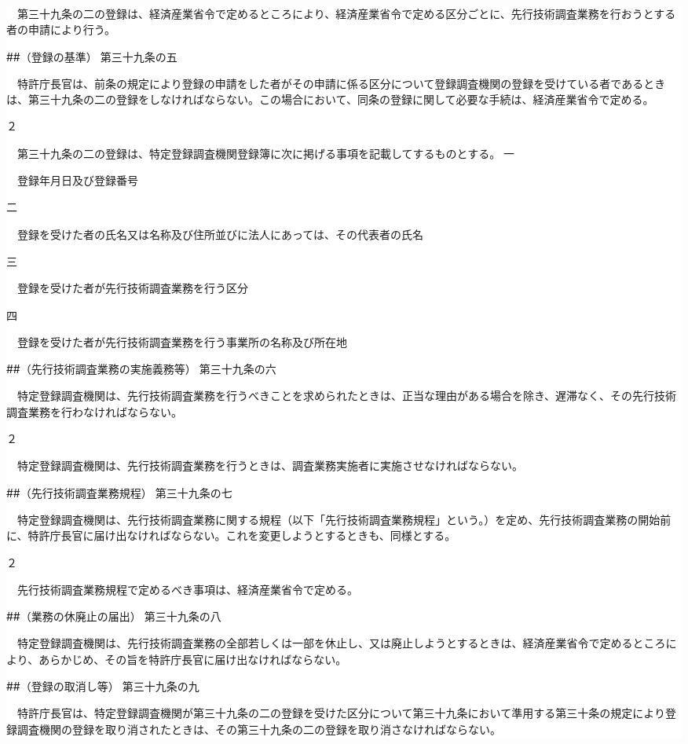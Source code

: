 　第三十九条の二の登録は、経済産業省令で定めるところにより、経済産業省令で定める区分ごとに、先行技術調査業務を行おうとする者の申請により行う。



##（登録の基準）
第三十九条の五

　特許庁長官は、前条の規定により登録の申請をした者がその申請に係る区分について登録調査機関の登録を受けている者であるときは、第三十九条の二の登録をしなければならない。この場合において、同条の登録に関して必要な手続は、経済産業省令で定める。

２

　第三十九条の二の登録は、特定登録調査機関登録簿に次に掲げる事項を記載してするものとする。
一

　登録年月日及び登録番号

二

　登録を受けた者の氏名又は名称及び住所並びに法人にあっては、その代表者の氏名

三

　登録を受けた者が先行技術調査業務を行う区分

四

　登録を受けた者が先行技術調査業務を行う事業所の名称及び所在地




##（先行技術調査業務の実施義務等）
第三十九条の六

　特定登録調査機関は、先行技術調査業務を行うべきことを求められたときは、正当な理由がある場合を除き、遅滞なく、その先行技術調査業務を行わなければならない。

２

　特定登録調査機関は、先行技術調査業務を行うときは、調査業務実施者に実施させなければならない。



##（先行技術調査業務規程）
第三十九条の七

　特定登録調査機関は、先行技術調査業務に関する規程（以下「先行技術調査業務規程」という。）を定め、先行技術調査業務の開始前に、特許庁長官に届け出なければならない。これを変更しようとするときも、同様とする。

２

　先行技術調査業務規程で定めるべき事項は、経済産業省令で定める。



##（業務の休廃止の届出）
第三十九条の八

　特定登録調査機関は、先行技術調査業務の全部若しくは一部を休止し、又は廃止しようとするときは、経済産業省令で定めるところにより、あらかじめ、その旨を特許庁長官に届け出なければならない。



##（登録の取消し等）
第三十九条の九

　特許庁長官は、特定登録調査機関が第三十九条の二の登録を受けた区分について第三十九条において準用する第三十条の規定により登録調査機関の登録を取り消されたときは、その第三十九条の二の登録を取り消さなければならない。
